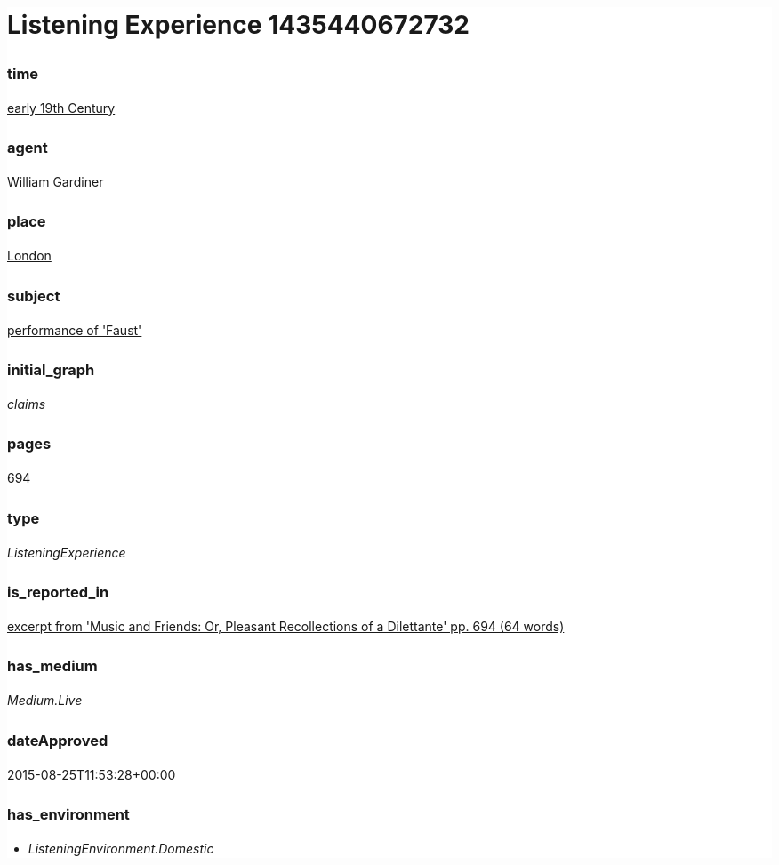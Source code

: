 # Listening Experience 1435440672732

### time


[early 19th Century](#early-19th-Century)

### agent


[William  Gardiner](#William-Gardiner)

### place


[London](#London)

### subject


[performance of 'Faust'](#performance-of-'Faust')

### initial_graph


*claims*

### pages


694

### type


*ListeningExperience*

### is_reported_in


[excerpt from 'Music and Friends: Or, Pleasant Recollections of a Dilettante' pp. 694 (64 words)](#excerpt-from-'Music-and-Friends-Or-Pleasant-Recollections-of-a-Dilettante'-pp.-694-(64-words))

### has_medium


*Medium.Live*

### dateApproved


2015-08-25T11:53:28+00:00

### has_environment

 - *ListeningEnvironment.Domestic*
